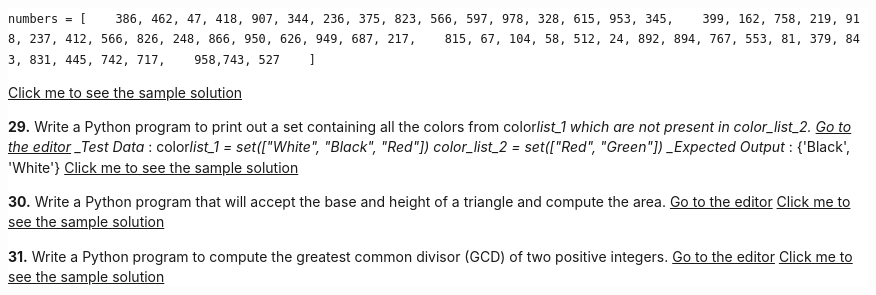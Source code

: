     numbers = [    386, 462, 47, 418, 907, 344, 236, 375, 823, 566, 597, 978, 328, 615, 953, 345,    399, 162, 758, 219, 918, 237, 412, 566, 826, 248, 866, 950, 626, 949, 687, 217,    815, 67, 104, 58, 512, 24, 892, 894, 767, 553, 81, 379, 843, 831, 445, 742, 717,    958,743, 527    ]

<span class="text-4505230f--TextH400-3033861f--textContentFamily-49a318e1"><span data-key="b9f6660b459041bbb10c0f4ca7bb5e1f"><span data-offset-key="b9f6660b459041bbb10c0f4ca7bb5e1f:0"><span data-slate-zero-width="z">​</span></span></span><a href="https://www.w3resource.com/python-exercises/python-basic-exercise-28.php" class="link-a079aa82--primary-53a25e66--link-faf6c434"><span data-key="ddf005db6383447580611a2fe155e90f"><span data-offset-key="ddf005db6383447580611a2fe155e90f:0">Click me to see the sample solution</span></span></a><span data-key="0a6eec968f064692bd044a22240fa2ab"><span data-offset-key="0a6eec968f064692bd044a22240fa2ab:0"><span data-slate-zero-width="z">​</span></span></span></span>

<span class="text-4505230f--TextH400-3033861f--textContentFamily-49a318e1"><span data-key="6c758a81b0994cd5b9edcff1d794060a"><span data-offset-key="6c758a81b0994cd5b9edcff1d794060a:0">**29.**</span><span data-offset-key="6c758a81b0994cd5b9edcff1d794060a:1"> Write a Python program to print out a set containing all the colors from color</span><span data-offset-key="6c758a81b0994cd5b9edcff1d794060a:2">*list\_1 which are not present in color\_list\_2.*</span><span data-offset-key="6c758a81b0994cd5b9edcff1d794060a:3"> </span></span><a href="https://www.w3resource.com/python-exercises/python-basic-exercises.php#EDITOR" class="link-a079aa82--primary-53a25e66--link-faf6c434"><span data-key="3ea52d2bd7f34ce587bfd72f82e069d3"><span data-offset-key="3ea52d2bd7f34ce587bfd72f82e069d3:0"><em>Go to the editor</em></span></span></a><span data-key="067ef847b7e24bbba9e42c8c15113df2"><span data-offset-key="067ef847b7e24bbba9e42c8c15113df2:0"> </span><span data-offset-key="067ef847b7e24bbba9e42c8c15113df2:1">*\_Test Data*</span><span data-offset-key="067ef847b7e24bbba9e42c8c15113df2:2"> : color</span><span data-offset-key="067ef847b7e24bbba9e42c8c15113df2:3">*list\_1 = set(\["White", "Black", "Red"\]) color\_list\_2 = set(\["Red", "Green"\]) \_Expected Output*</span><span data-offset-key="067ef847b7e24bbba9e42c8c15113df2:4"> : {'Black', 'White'} </span></span><a href="https://www.w3resource.com/python-exercises/python-basic-exercise-29.php" class="link-a079aa82--primary-53a25e66--link-faf6c434"><span data-key="136758beaa4b49c79b3771603d5d01b3"><span data-offset-key="136758beaa4b49c79b3771603d5d01b3:0">Click me to see the sample solution</span></span></a><span data-key="03d2def2ff0e49da900e8f6085dce9af"><span data-offset-key="03d2def2ff0e49da900e8f6085dce9af:0"><span data-slate-zero-width="z">​</span></span></span></span>

<span class="text-4505230f--TextH400-3033861f--textContentFamily-49a318e1"><span data-key="170c6014ad1f48d08854df9b80a933b3"><span data-offset-key="170c6014ad1f48d08854df9b80a933b3:0">**30.**</span><span data-offset-key="170c6014ad1f48d08854df9b80a933b3:1"> Write a Python program that will accept the base and height of a triangle and compute the area. </span></span><a href="https://www.w3resource.com/python-exercises/python-basic-exercises.php#EDITOR" class="link-a079aa82--primary-53a25e66--link-faf6c434"><span data-key="456135bc7f4c4226bdfebc8899e37908"><span data-offset-key="456135bc7f4c4226bdfebc8899e37908:0">Go to the editor</span></span></a><span data-key="ea493373e9bf4d1fb0762285a85f2583"><span data-offset-key="ea493373e9bf4d1fb0762285a85f2583:0"> </span></span><a href="https://www.w3resource.com/python-exercises/python-basic-exercise-30.php" class="link-a079aa82--primary-53a25e66--link-faf6c434"><span data-key="8e59bbc2746c4d1499adccde07324d74"><span data-offset-key="8e59bbc2746c4d1499adccde07324d74:0">Click me to see the sample solution</span></span></a><span data-key="277c89f9b7fa45d5bc9508d7bd3a0faa"><span data-offset-key="277c89f9b7fa45d5bc9508d7bd3a0faa:0"><span data-slate-zero-width="z">​</span></span></span></span>

<span class="text-4505230f--TextH400-3033861f--textContentFamily-49a318e1"><span data-key="daa6f87ff83f478f83bb710b386279a1"><span data-offset-key="daa6f87ff83f478f83bb710b386279a1:0">**31.**</span><span data-offset-key="daa6f87ff83f478f83bb710b386279a1:1"> Write a Python program to compute the greatest common divisor (GCD) of two positive integers. </span></span><a href="https://www.w3resource.com/python-exercises/python-basic-exercises.php#EDITOR" class="link-a079aa82--primary-53a25e66--link-faf6c434"><span data-key="cad6b98f4a33423ea3b36d3b570972e3"><span data-offset-key="cad6b98f4a33423ea3b36d3b570972e3:0">Go to the editor</span></span></a><span data-key="ca2cd701da84425799e15a3d96689e4e"><span data-offset-key="ca2cd701da84425799e15a3d96689e4e:0"> </span></span><a href="https://www.w3resource.com/python-exercises/python-basic-exercise-31.php" class="link-a079aa82--primary-53a25e66--link-faf6c434"><span data-key="70e996cab476486497b8d6dab23ca08e"><span data-offset-key="70e996cab476486497b8d6dab23ca08e:0">Click me to see the sample solution</span></span></a><span data-key="a7927bb31a854b9a91126ae6c5388aa8"><span data-offset-key="a7927bb31a854b9a91126ae6c5388aa8:0"><span data-slate-zero-width="z">​</span></span></span></span>
